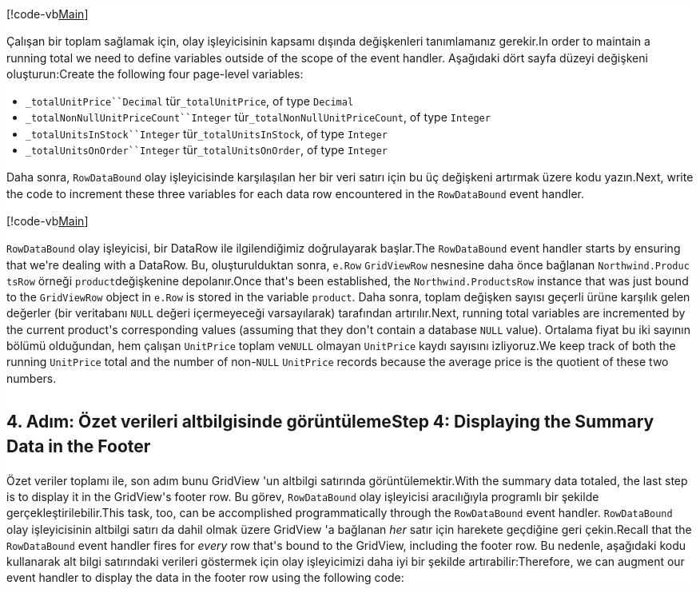 [!code-vb[Main](displaying-summary-information-in-the-gridview-s-footer-vb/samples/sample5.vb)]

<span data-ttu-id="e381c-202">Çalışan bir toplam sağlamak için, olay işleyicisinin kapsamı dışında değişkenleri tanımlamanız gerekir.</span><span class="sxs-lookup"><span data-stu-id="e381c-202">In order to maintain a running total we need to define variables outside of the scope of the event handler.</span></span> <span data-ttu-id="e381c-203">Aşağıdaki dört sayfa düzeyi değişkeni oluşturun:</span><span class="sxs-lookup"><span data-stu-id="e381c-203">Create the following four page-level variables:</span></span>

- <span data-ttu-id="e381c-204">`_totalUnitPrice``Decimal` tür</span><span class="sxs-lookup"><span data-stu-id="e381c-204">`_totalUnitPrice`, of type `Decimal`</span></span>
- <span data-ttu-id="e381c-205">`_totalNonNullUnitPriceCount``Integer` tür</span><span class="sxs-lookup"><span data-stu-id="e381c-205">`_totalNonNullUnitPriceCount`, of type `Integer`</span></span>
- <span data-ttu-id="e381c-206">`_totalUnitsInStock``Integer` tür</span><span class="sxs-lookup"><span data-stu-id="e381c-206">`_totalUnitsInStock`, of type `Integer`</span></span>
- <span data-ttu-id="e381c-207">`_totalUnitsOnOrder``Integer` tür</span><span class="sxs-lookup"><span data-stu-id="e381c-207">`_totalUnitsOnOrder`, of type `Integer`</span></span>

<span data-ttu-id="e381c-208">Daha sonra, `RowDataBound` olay işleyicisinde karşılaşılan her bir veri satırı için bu üç değişkeni artırmak üzere kodu yazın.</span><span class="sxs-lookup"><span data-stu-id="e381c-208">Next, write the code to increment these three variables for each data row encountered in the `RowDataBound` event handler.</span></span>

[!code-vb[Main](displaying-summary-information-in-the-gridview-s-footer-vb/samples/sample6.vb)]

<span data-ttu-id="e381c-209">`RowDataBound` olay işleyicisi, bir DataRow ile ilgilendiğimiz doğrulayarak başlar.</span><span class="sxs-lookup"><span data-stu-id="e381c-209">The `RowDataBound` event handler starts by ensuring that we're dealing with a DataRow.</span></span> <span data-ttu-id="e381c-210">Bu, oluşturulduktan sonra, `e.Row` `GridViewRow` nesnesine daha önce bağlanan `Northwind.ProductsRow` örneği `product`değişkenine depolanır.</span><span class="sxs-lookup"><span data-stu-id="e381c-210">Once that's been established, the `Northwind.ProductsRow` instance that was just bound to the `GridViewRow` object in `e.Row` is stored in the variable `product`.</span></span> <span data-ttu-id="e381c-211">Daha sonra, toplam değişken sayısı geçerli ürüne karşılık gelen değerler (bir veritabanı `NULL` değeri içermeyeceği varsayılarak) tarafından artırılır.</span><span class="sxs-lookup"><span data-stu-id="e381c-211">Next, running total variables are incremented by the current product's corresponding values (assuming that they don't contain a database `NULL` value).</span></span> <span data-ttu-id="e381c-212">Ortalama fiyat bu iki sayının bölümü olduğundan, hem çalışan `UnitPrice` toplam ve`NULL` olmayan `UnitPrice` kaydı sayısını izliyoruz.</span><span class="sxs-lookup"><span data-stu-id="e381c-212">We keep track of both the running `UnitPrice` total and the number of non-`NULL` `UnitPrice` records because the average price is the quotient of these two numbers.</span></span>

## <a name="step-4-displaying-the-summary-data-in-the-footer"></a><span data-ttu-id="e381c-213">4\. Adım: Özet verileri altbilgisinde görüntüleme</span><span class="sxs-lookup"><span data-stu-id="e381c-213">Step 4: Displaying the Summary Data in the Footer</span></span>

<span data-ttu-id="e381c-214">Özet veriler toplamı ile, son adım bunu GridView 'un altbilgi satırında görüntülemektir.</span><span class="sxs-lookup"><span data-stu-id="e381c-214">With the summary data totaled, the last step is to display it in the GridView's footer row.</span></span> <span data-ttu-id="e381c-215">Bu görev, `RowDataBound` olay işleyicisi aracılığıyla programlı bir şekilde gerçekleştirilebilir.</span><span class="sxs-lookup"><span data-stu-id="e381c-215">This task, too, can be accomplished programmatically through the `RowDataBound` event handler.</span></span> <span data-ttu-id="e381c-216">`RowDataBound` olay işleyicisinin altbilgi satırı da dahil olmak üzere GridView 'a bağlanan *her* satır için harekete geçdiğine geri çekin.</span><span class="sxs-lookup"><span data-stu-id="e381c-216">Recall that the `RowDataBound` event handler fires for *every* row that's bound to the GridView, including the footer row.</span></span> <span data-ttu-id="e381c-217">Bu nedenle, aşağıdaki kodu kullanarak alt bilgi satırındaki verileri göstermek için olay işleyicimizi daha iyi bir şekilde artırabilir:</span><span class="sxs-lookup"><span data-stu-id="e381c-217">Therefore, we can augment our event handler to display the data in the footer row using the following code:</span></span>
